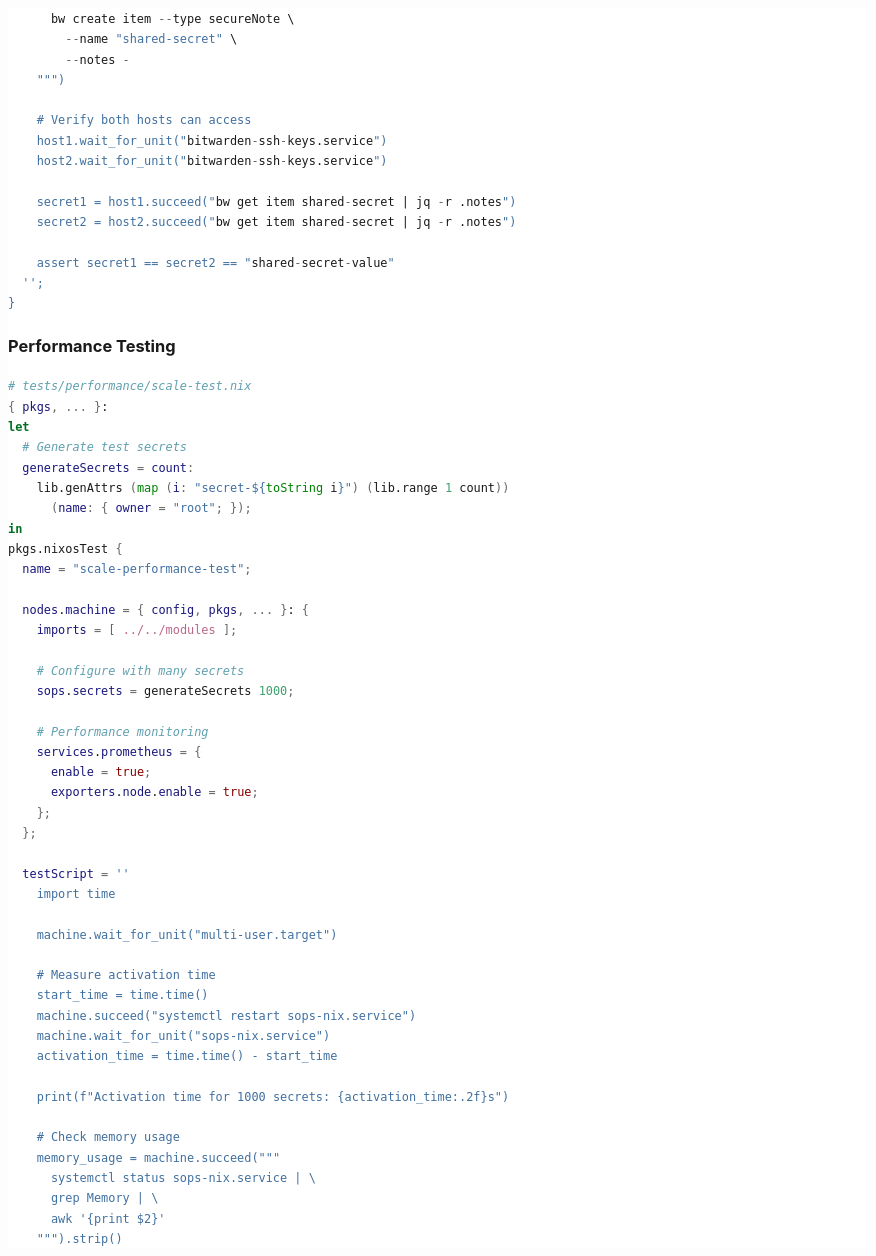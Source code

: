 ```nix
      bw create item --type secureNote \
        --name "shared-secret" \
        --notes -
    """)
    
    # Verify both hosts can access
    host1.wait_for_unit("bitwarden-ssh-keys.service")
    host2.wait_for_unit("bitwarden-ssh-keys.service")
    
    secret1 = host1.succeed("bw get item shared-secret | jq -r .notes")
    secret2 = host2.succeed("bw get item shared-secret | jq -r .notes")
    
    assert secret1 == secret2 == "shared-secret-value"
  '';
}
```

### Performance Testing

```nix
# tests/performance/scale-test.nix
{ pkgs, ... }:
let
  # Generate test secrets
  generateSecrets = count: 
    lib.genAttrs (map (i: "secret-${toString i}") (lib.range 1 count)) 
      (name: { owner = "root"; });
in
pkgs.nixosTest {
  name = "scale-performance-test";
  
  nodes.machine = { config, pkgs, ... }: {
    imports = [ ../../modules ];
    
    # Configure with many secrets
    sops.secrets = generateSecrets 1000;
    
    # Performance monitoring
    services.prometheus = {
      enable = true;
      exporters.node.enable = true;
    };
  };
  
  testScript = ''
    import time
    
    machine.wait_for_unit("multi-user.target")
    
    # Measure activation time
    start_time = time.time()
    machine.succeed("systemctl restart sops-nix.service")
    machine.wait_for_unit("sops-nix.service")
    activation_time = time.time() - start_time
    
    print(f"Activation time for 1000 secrets: {activation_time:.2f}s")
    
    # Check memory usage
    memory_usage = machine.succeed("""
      systemctl status sops-nix.service | \
      grep Memory | \
      awk '{print $2}'
    """).strip()
```